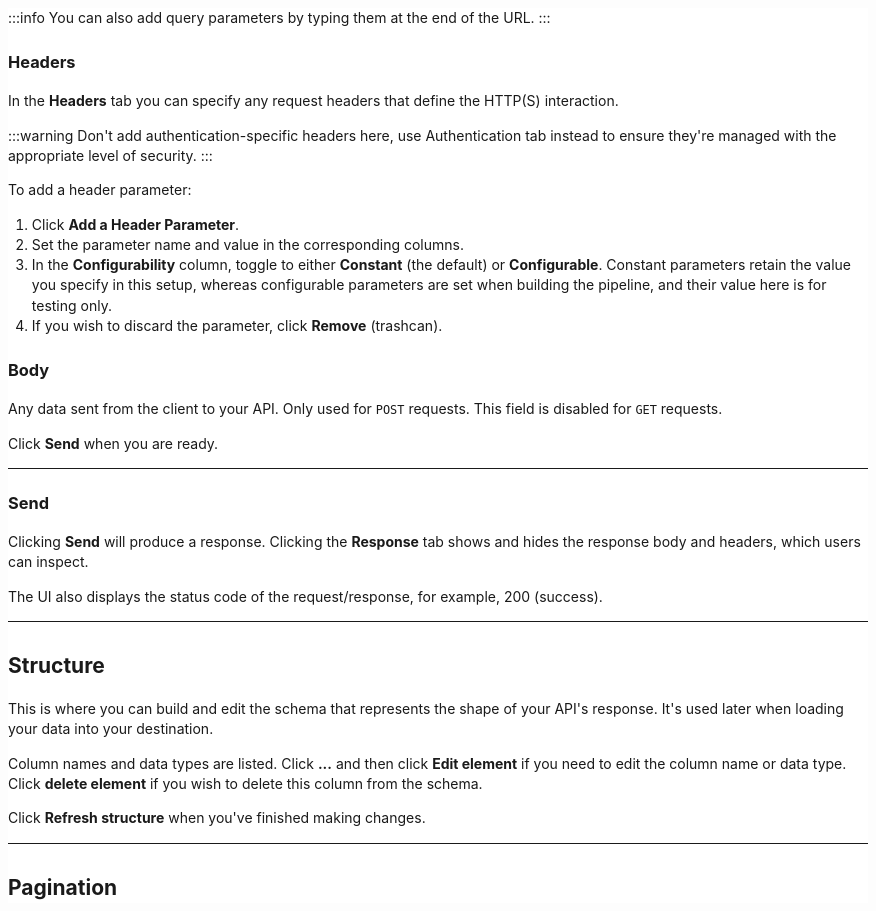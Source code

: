 :::info
You can also add query parameters by typing them at the end of the URL.
:::

### Headers

In the **Headers** tab you can specify any request headers that define the HTTP(S) interaction.

:::warning
Don't add authentication-specific headers here, use Authentication tab instead to ensure they're managed with the appropriate level of security.
:::

To add a header parameter:

1. Click **Add a Header Parameter**.
2. Set the parameter name and value in the corresponding columns.
3. In the **Configurability** column, toggle to either **Constant** (the default) or **Configurable**. Constant parameters retain the value you specify in this setup, whereas configurable parameters are set when building the pipeline, and their value here is for testing only.
4. If you wish to discard the parameter, click **Remove** (trashcan).

### Body

Any data sent from the client to your API. Only used for `POST` requests. This field is disabled for `GET` requests.

Click **Send** when you are ready.

---

### Send

Clicking **Send** will produce a response. Clicking the **Response** tab shows and hides the response body and headers, which users can inspect.

The UI also displays the status code of the request/response, for example, 200 (success).

---

## Structure

This is where you can build and edit the schema that represents the shape of your API's response. It's used later when loading your data into your destination.

Column names and data types are listed. Click **...** and then click **Edit element** if you need to edit the column name or data type. Click **delete element** if you wish to delete this column from the schema.

Click **Refresh structure** when you've finished making changes.

---

## Pagination
